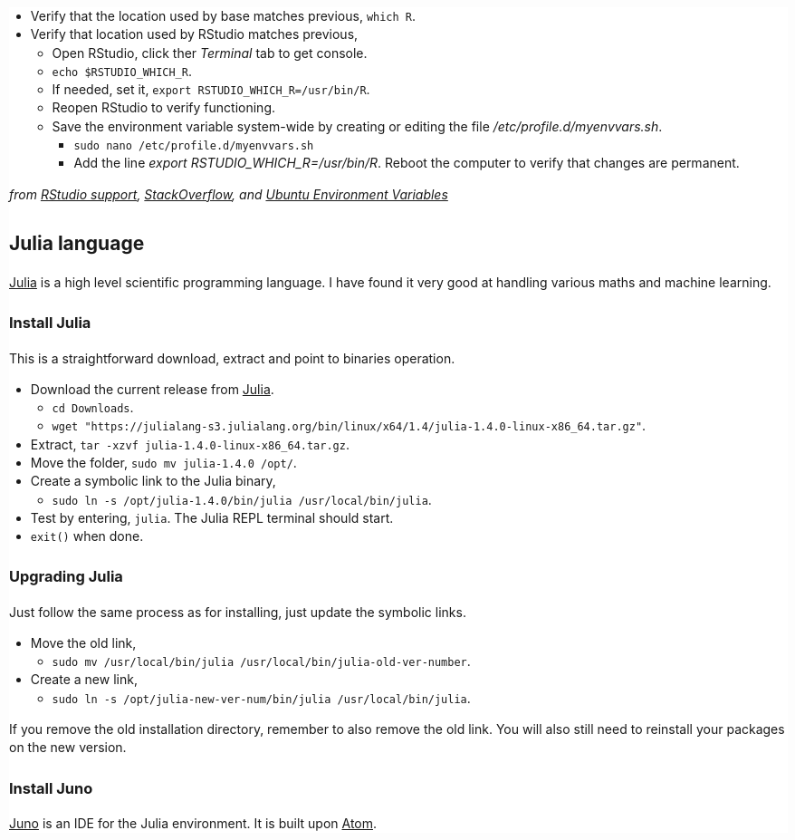 * Verify that the location used by base matches previous, `which R`.
* Verify that location used by RStudio matches previous,
    * Open RStudio, click ther *Terminal* tab to get console.
    * `echo $RSTUDIO_WHICH_R`.
    * If needed, set it, `export RSTUDIO_WHICH_R=/usr/bin/R`.
    * Reopen RStudio to verify functioning.
    * Save the environment variable system-wide by creating or editing the file */etc/profile.d/myenvvars.sh*.
        * `sudo nano /etc/profile.d/myenvvars.sh`
        * Add the line *export RSTUDIO_WHICH_R=/usr/bin/R*.
    Reboot the computer to verify that changes are permanent.

*from [RStudio support](https://support.rstudio.com/hc/en-us/articles/200486138-Changing-R-versions-for-RStudio-desktop), [StackOverflow](https://stackoverflow.com/questions/28008765/how-to-get-my-r-version), and [Ubuntu Environment Variables](https://help.ubuntu.com/community/EnvironmentVariables)*



## Julia language

[Julia](https://julialang.org/) is a high level scientific programming language. I have found it very good at handling various maths and machine learning.


### Install Julia

This is a straightforward download, extract and point to binaries operation.

* Download the current release from [Julia](https://julialang.org/downloads/).
    * `cd Downloads`.
    * `wget "https://julialang-s3.julialang.org/bin/linux/x64/1.4/julia-1.4.0-linux-x86_64.tar.gz"`.
* Extract, `tar -xzvf julia-1.4.0-linux-x86_64.tar.gz`.
* Move the folder, `sudo mv julia-1.4.0 /opt/`.
* Create a symbolic link to the Julia binary,
    * `sudo ln -s /opt/julia-1.4.0/bin/julia /usr/local/bin/julia`.
* Test by entering, `julia`. The Julia REPL terminal should start.
* `exit()` when done.


### Upgrading Julia

Just follow the same process as for installing, just update the symbolic links.
* Move the old link,
    * `sudo mv /usr/local/bin/julia /usr/local/bin/julia-old-ver-number`.
* Create a new link, 
    * `sudo ln -s /opt/julia-new-ver-num/bin/julia /usr/local/bin/julia`.

If you remove the old installation directory, remember to also remove the old link. You will also still need to reinstall your packages on the new version.


### Install Juno

[Juno](https://junolab.org/) is an IDE for the Julia environment. It is built upon [Atom](https://atom.io/).
